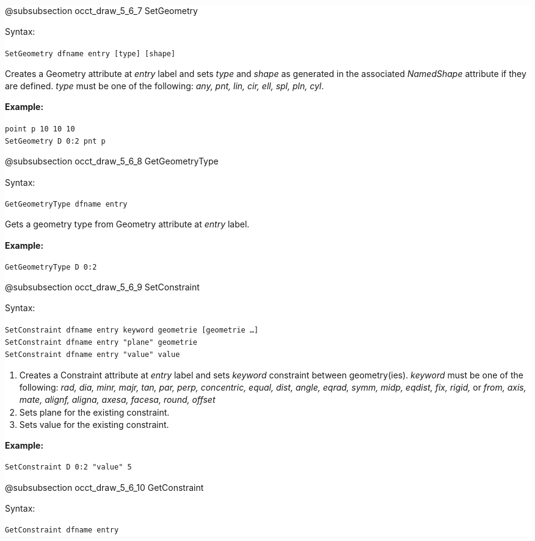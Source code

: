 @subsubsection occt_draw_5_6_7  SetGeometry

Syntax:
~~~~{.php}
SetGeometry dfname entry [type] [shape] 
~~~~

Creates a Geometry attribute at *entry* label and sets *type* and *shape* as generated in the associated *NamedShape* attribute if they are defined. *type* must be one of the following: *any, pnt, lin, cir, ell, spl, pln, cyl*. 

**Example:** 
~~~~{.php}
point p 10 10 10 
SetGeometry D 0:2 pnt p 
~~~~

@subsubsection occt_draw_5_6_8  GetGeometryType

Syntax:
~~~~{.php}
GetGeometryType dfname entry
~~~~

Gets a geometry type from Geometry attribute at *entry* label. 

**Example:** 
~~~~{.php}
GetGeometryType D 0:2 
~~~~

@subsubsection occt_draw_5_6_9  SetConstraint

Syntax:
~~~~{.php}
SetConstraint dfname entry keyword geometrie [geometrie …] 
SetConstraint dfname entry "plane" geometrie 
SetConstraint dfname entry "value" value
~~~~

1. Creates a Constraint attribute at *entry* label and sets *keyword* constraint between geometry(ies). 
*keyword* must be one of the following: 
*rad, dia, minr, majr, tan, par, perp, concentric, equal, dist, angle, eqrad, symm, midp, eqdist, fix, rigid,* or *from, axis, mate, alignf, aligna, axesa, facesa, round, offset* 
2. Sets plane for the existing constraint. 
3. Sets value for the existing constraint. 

**Example:** 
~~~~{.php}
SetConstraint D 0:2 "value" 5 
~~~~

@subsubsection occt_draw_5_6_10  GetConstraint

Syntax:
~~~~{.php}
GetConstraint dfname entry
~~~~
